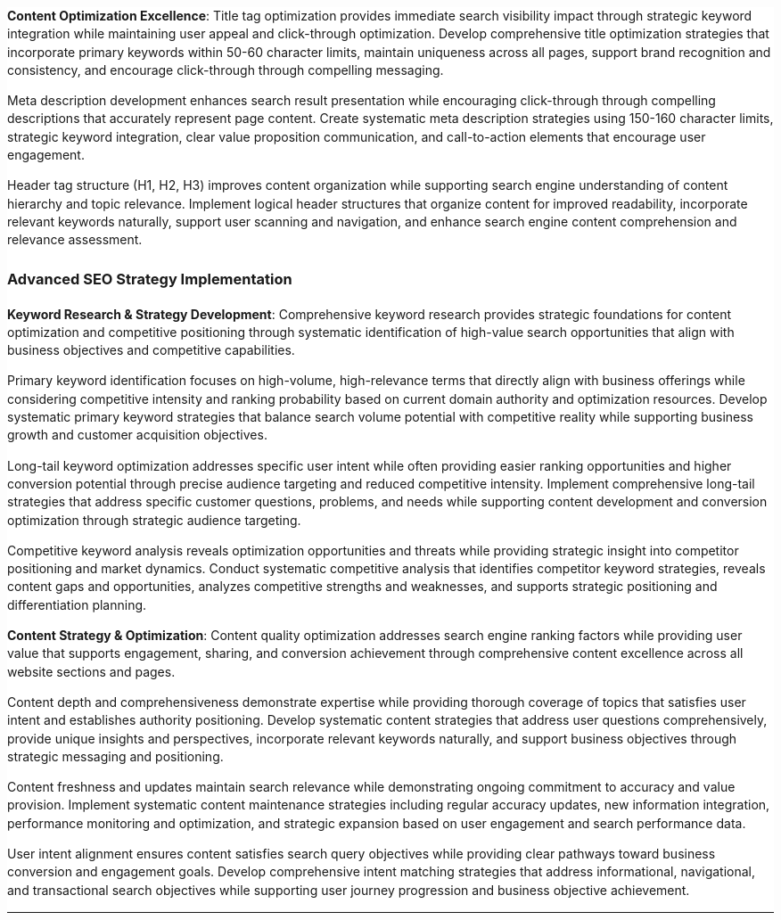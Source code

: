**Content Optimization Excellence**: Title tag optimization provides immediate search visibility impact through strategic keyword integration while maintaining user appeal and click-through optimization. Develop comprehensive title optimization strategies that incorporate primary keywords within 50-60 character limits, maintain uniqueness across all pages, support brand recognition and consistency, and encourage click-through through compelling messaging.

Meta description development enhances search result presentation while encouraging click-through through compelling descriptions that accurately represent page content. Create systematic meta description strategies using 150-160 character limits, strategic keyword integration, clear value proposition communication, and call-to-action elements that encourage user engagement.

Header tag structure (H1, H2, H3) improves content organization while supporting search engine understanding of content hierarchy and topic relevance. Implement logical header structures that organize content for improved readability, incorporate relevant keywords naturally, support user scanning and navigation, and enhance search engine content comprehension and relevance assessment.

### Advanced SEO Strategy Implementation

**Keyword Research & Strategy Development**: Comprehensive keyword research provides strategic foundations for content optimization and competitive positioning through systematic identification of high-value search opportunities that align with business objectives and competitive capabilities.

Primary keyword identification focuses on high-volume, high-relevance terms that directly align with business offerings while considering competitive intensity and ranking probability based on current domain authority and optimization resources. Develop systematic primary keyword strategies that balance search volume potential with competitive reality while supporting business growth and customer acquisition objectives.

Long-tail keyword optimization addresses specific user intent while often providing easier ranking opportunities and higher conversion potential through precise audience targeting and reduced competitive intensity. Implement comprehensive long-tail strategies that address specific customer questions, problems, and needs while supporting content development and conversion optimization through strategic audience targeting.

Competitive keyword analysis reveals optimization opportunities and threats while providing strategic insight into competitor positioning and market dynamics. Conduct systematic competitive analysis that identifies competitor keyword strategies, reveals content gaps and opportunities, analyzes competitive strengths and weaknesses, and supports strategic positioning and differentiation planning.

**Content Strategy & Optimization**: Content quality optimization addresses search engine ranking factors while providing user value that supports engagement, sharing, and conversion achievement through comprehensive content excellence across all website sections and pages.

Content depth and comprehensiveness demonstrate expertise while providing thorough coverage of topics that satisfies user intent and establishes authority positioning. Develop systematic content strategies that address user questions comprehensively, provide unique insights and perspectives, incorporate relevant keywords naturally, and support business objectives through strategic messaging and positioning.

Content freshness and updates maintain search relevance while demonstrating ongoing commitment to accuracy and value provision. Implement systematic content maintenance strategies including regular accuracy updates, new information integration, performance monitoring and optimization, and strategic expansion based on user engagement and search performance data.

User intent alignment ensures content satisfies search query objectives while providing clear pathways toward business conversion and engagement goals. Develop comprehensive intent matching strategies that address informational, navigational, and transactional search objectives while supporting user journey progression and business objective achievement.

---